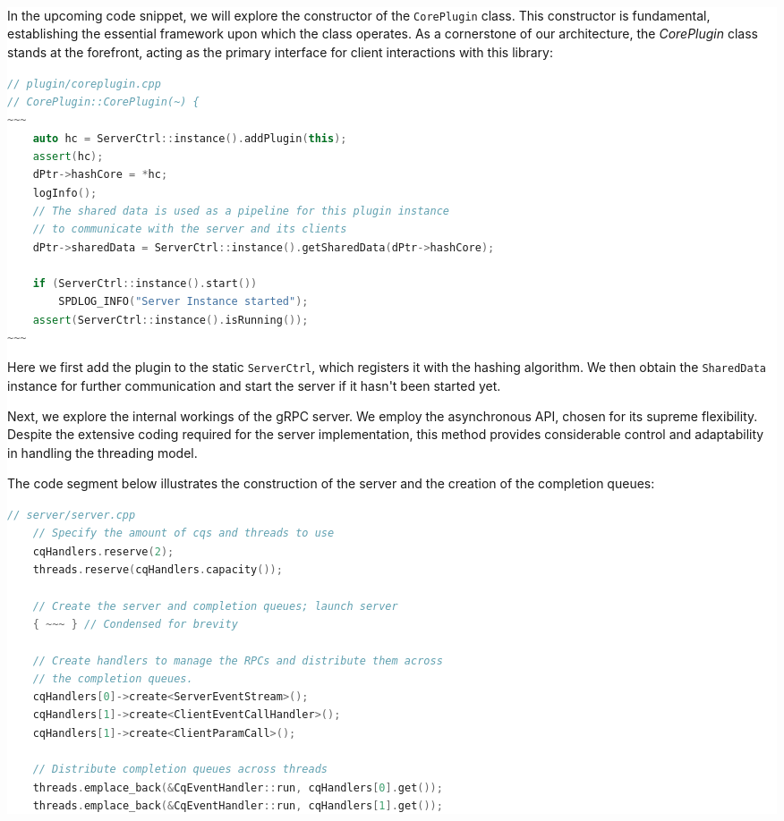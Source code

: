 In the upcoming code snippet, we will explore the constructor of the
`CorePlugin` class. This constructor is fundamental, establishing the essential
framework upon which the class operates. As a cornerstone of our architecture,
the *CorePlugin* class stands at the forefront, acting as the primary interface
for client interactions with this library:

```cpp
// plugin/coreplugin.cpp
// CorePlugin::CorePlugin(~) {
~~~
    auto hc = ServerCtrl::instance().addPlugin(this);
    assert(hc);
    dPtr->hashCore = *hc;
    logInfo();
    // The shared data is used as a pipeline for this plugin instance
    // to communicate with the server and its clients
    dPtr->sharedData = ServerCtrl::instance().getSharedData(dPtr->hashCore);

    if (ServerCtrl::instance().start())
        SPDLOG_INFO("Server Instance started");
    assert(ServerCtrl::instance().isRunning());
~~~
```

Here we first add the plugin to the static `ServerCtrl`, which registers it
with the hashing algorithm. We then obtain the `SharedData` instance for
further communication and start the server if it hasn't been started yet.

Next, we explore the internal workings of the gRPC server. We employ the
asynchronous API, chosen for its supreme flexibility. Despite the extensive
coding required for the server implementation, this method provides
considerable control and adaptability in handling the threading model.

The code segment below illustrates the construction of the server and the
creation of the completion queues:

```cpp
// server/server.cpp
    // Specify the amount of cqs and threads to use
    cqHandlers.reserve(2);
    threads.reserve(cqHandlers.capacity());

    // Create the server and completion queues; launch server
    { ~~~ } // Condensed for brevity

    // Create handlers to manage the RPCs and distribute them across
    // the completion queues.
    cqHandlers[0]->create<ServerEventStream>();
    cqHandlers[1]->create<ClientEventCallHandler>();
    cqHandlers[1]->create<ClientParamCall>();

    // Distribute completion queues across threads
    threads.emplace_back(&CqEventHandler::run, cqHandlers[0].get());
    threads.emplace_back(&CqEventHandler::run, cqHandlers[1].get());
```
